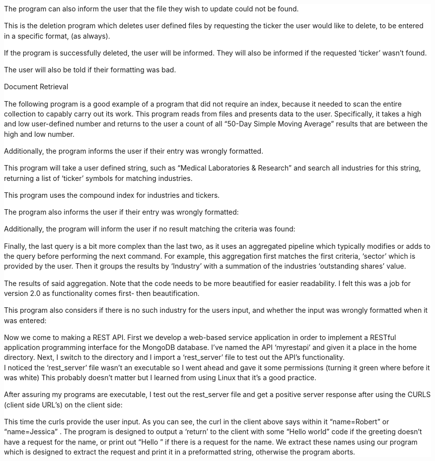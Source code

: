 The program can also inform the user that the file they wish to update could not be found.


This is the deletion program which deletes user defined files by requesting the ticker the user would like to delete, to be entered in a specific format, (as always).
 

If the program is successfully deleted, the user will be informed. They will also be informed if the requested ‘ticker’ wasn’t found.
 
The user will also be told if their formatting was bad.
 
Document Retrieval

The following program is a good example of a program that did not require an index, because it needed to scan the entire collection to capably carry out its work. This program reads from files and presents data to the user. Specifically, it takes a high and low user-defined number and returns to the user a count of all “50-Day Simple Moving Average” results that are between the high and low number.
 
Additionally, the program informs the user if their entry was wrongly formatted.

This program will take a user defined string, such as “Medical Laboratories & Research” and search all industries for this string, returning a list of ‘ticker’ symbols for matching industries.
 
This program uses the compound index for industries and tickers. 

The program also informs the user if their entry was wrongly formatted:
 
Additionally, the program will inform the user if no result matching the criteria was found:

Finally, the last query is a bit more complex than the last two, as it uses an aggregated pipeline which typically modifies or adds to the query before performing the next command. For example, this aggregation first matches the first criteria, ‘sector’ which is provided by the user. Then it  groups the results by ‘Industry’ with a summation of the industries ‘outstanding shares’ value. 

The results of said aggregation. Note that the code needs to be more beautified for easier readability. I felt this was a job for version 2.0 as functionality comes first- then beautification.

This program also considers if there is no such industry for the users input, and whether the input was wrongly formatted when it was entered:
 
 
Now we come to making a REST API. First we develop a web-based service application in order to implement a RESTful application programming interface for the MongoDB database. I’ve named the API ‘myrestapi’ and given it a place in the home directory.  Next, I switch to the directory and I import a ‘rest_server’ file to test out the API’s functionality.  
I noticed the ‘rest_server’ file wasn’t an executable so I went ahead and gave it some permissions (turning it green where before it was white) This probably doesn’t matter but I learned from using Linux that it’s a good practice. 
 
After assuring my programs are executable, I test out the rest_server file and get a positive server response after using the CURLS (client side URL’s) on the client side: 
 
This time the curls provide the user input. As you can see, the curl in the client above says within it “name=Robert” or “name=Jessica” . The program is designed to output a ‘return’ to the client with some “Hello world” code if the greeting doesn’t have a request for the name, or print out “Hello <name>” if there is a request for the name. We extract these names using our program which is designed to extract the request and print it in a preformatted string, otherwise the program aborts.
 